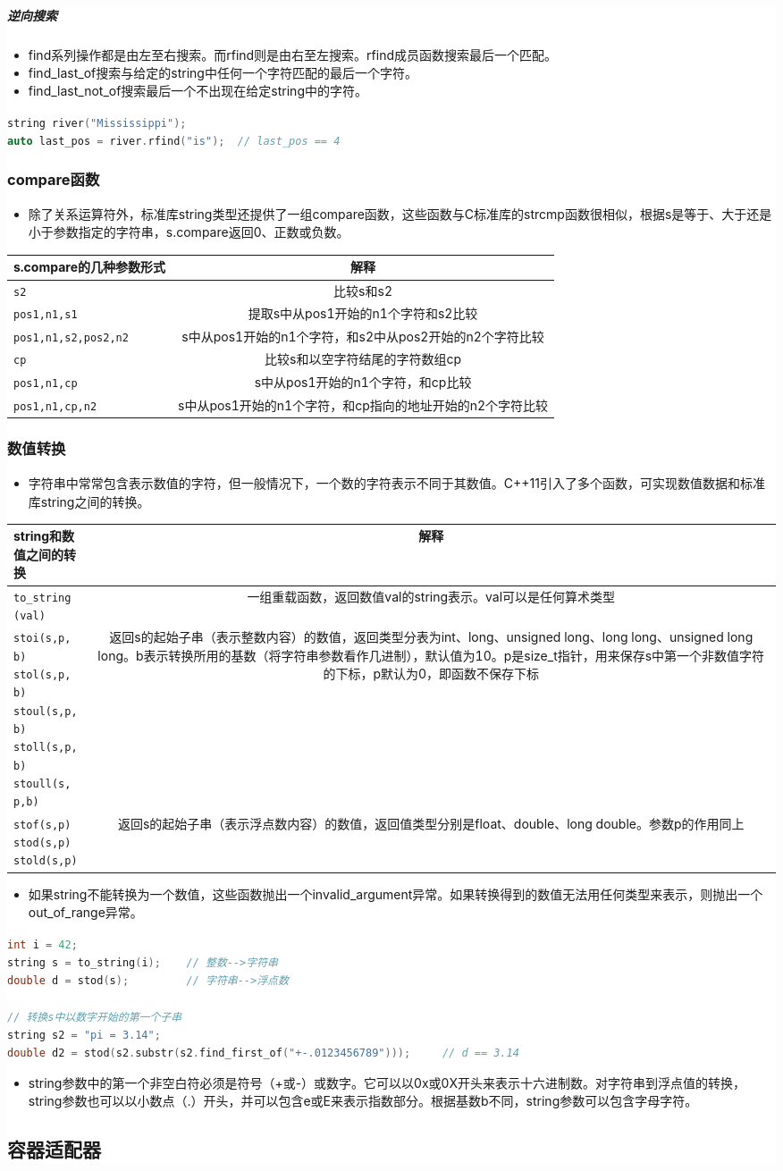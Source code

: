 ##### 逆向搜索

- find系列操作都是由左至右搜索。而rfind则是由右至左搜索。rfind成员函数搜索最后一个匹配。
- find_last_of搜索与给定的string中任何一个字符匹配的最后一个字符。
- find_last_not_of搜索最后一个不出现在给定string中的字符。

```CPP
string river("Mississippi");
auto last_pos = river.rfind("is");  // last_pos == 4
```

### compare函数

- 除了关系运算符外，标准库string类型还提供了一组compare函数，这些函数与C标准库的strcmp函数很相似，根据s是等于、大于还是小于参数指定的字符串，s.compare返回0、正数或负数。

s.compare的几种参数形式 | 解释
:---- | :-----:
`s2` | 比较s和s2
`pos1,n1,s1` | 提取s中从pos1开始的n1个字符和s2比较
`pos1,n1,s2,pos2,n2` | s中从pos1开始的n1个字符，和s2中从pos2开始的n2个字符比较
`cp` | 比较s和以空字符结尾的字符数组cp
`pos1,n1,cp` | s中从pos1开始的n1个字符，和cp比较
`pos1,n1,cp,n2` | s中从pos1开始的n1个字符，和cp指向的地址开始的n2个字符比较

### 数值转换

- 字符串中常常包含表示数值的字符，但一般情况下，一个数的字符表示不同于其数值。C++11引入了多个函数，可实现数值数据和标准库string之间的转换。

string和数值之间的转换 | 解释
:----- | :-----:
`to_string(val)` | 一组重载函数，返回数值val的string表示。val可以是任何算术类型
`stoi(s,p,b)`<br>`stol(s,p,b)`<br>`stoul(s,p,b)`<br>`stoll(s,p,b)`<br>`stoull(s,p,b)` | 返回s的起始子串（表示整数内容）的数值，返回类型分表为int、long、unsigned long、long long、unsigned long long。b表示转换所用的基数（将字符串参数看作几进制），默认值为10。p是size_t指针，用来保存s中第一个非数值字符的下标，p默认为0，即函数不保存下标
`stof(s,p)`<br>`stod(s,p)`<br>`stold(s,p)` | 返回s的起始子串（表示浮点数内容）的数值，返回值类型分别是float、double、long double。参数p的作用同上

- 如果string不能转换为一个数值，这些函数抛出一个invalid_argument异常。如果转换得到的数值无法用任何类型来表示，则抛出一个out_of_range异常。

```CPP
int i = 42;
string s = to_string(i);    // 整数-->字符串
double d = stod(s);         // 字符串-->浮点数

// 转换s中以数字开始的第一个子串
string s2 = "pi = 3.14";
double d2 = stod(s2.substr(s2.find_first_of("+-.0123456789")));     // d == 3.14
```

- string参数中的第一个非空白符必须是符号（+或-）或数字。它可以以0x或0X开头来表示十六进制数。对字符串到浮点值的转换，string参数也可以以小数点（.）开头，并可以包含e或E来表示指数部分。根据基数b不同，string参数可以包含字母字符。

## 容器适配器
